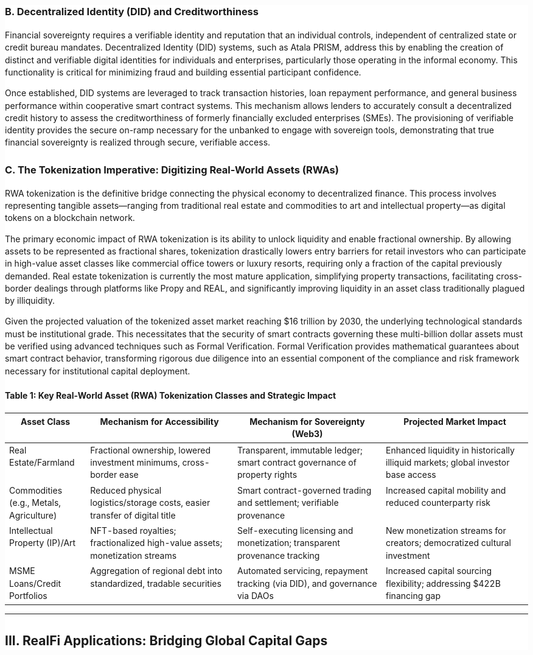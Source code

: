 ### B. Decentralized Identity (DID) and Creditworthiness

Financial sovereignty requires a verifiable identity and reputation that an individual controls, independent of centralized state or credit bureau mandates. Decentralized Identity (DID) systems, such as Atala PRISM, address this by enabling the creation of distinct and verifiable digital identities for individuals and enterprises, particularly those operating in the informal economy. This functionality is critical for minimizing fraud and building essential participant confidence.

Once established, DID systems are leveraged to track transaction histories, loan repayment performance, and general business performance within cooperative smart contract systems. This mechanism allows lenders to accurately consult a decentralized credit history to assess the creditworthiness of formerly financially excluded enterprises (SMEs). The provisioning of verifiable identity provides the secure on-ramp necessary for the unbanked to engage with sovereign tools, demonstrating that true financial sovereignty is realized through secure, verifiable access.

### C. The Tokenization Imperative: Digitizing Real-World Assets (RWAs)

RWA tokenization is the definitive bridge connecting the physical economy to decentralized finance. This process involves representing tangible assets—ranging from traditional real estate and commodities to art and intellectual property—as digital tokens on a blockchain network.

The primary economic impact of RWA tokenization is its ability to unlock liquidity and enable fractional ownership. By allowing assets to be represented as fractional shares, tokenization drastically lowers entry barriers for retail investors who can participate in high-value asset classes like commercial office towers or luxury resorts, requiring only a fraction of the capital previously demanded. Real estate tokenization is currently the most mature application, simplifying property transactions, facilitating cross-border dealings through platforms like Propy and REAL, and significantly improving liquidity in an asset class traditionally plagued by illiquidity.

Given the projected valuation of the tokenized asset market reaching $16 trillion by 2030, the underlying technological standards must be institutional grade. This necessitates that the security of smart contracts governing these multi-billion dollar assets must be verified using advanced techniques such as Formal Verification. Formal Verification provides mathematical guarantees about smart contract behavior, transforming rigorous due diligence into an essential component of the compliance and risk framework necessary for institutional capital deployment.

#### Table 1: Key Real-World Asset (RWA) Tokenization Classes and Strategic Impact

| Asset Class | Mechanism for Accessibility | Mechanism for Sovereignty (Web3) | Projected Market Impact |
|--------------|-----------------------------|----------------------------------|--------------------------|
| Real Estate/Farmland | Fractional ownership, lowered investment minimums, cross-border ease | Transparent, immutable ledger; smart contract governance of property rights | Enhanced liquidity in historically illiquid markets; global investor base access |
| Commodities (e.g., Metals, Agriculture) | Reduced physical logistics/storage costs, easier transfer of digital title | Smart contract-governed trading and settlement; verifiable provenance | Increased capital mobility and reduced counterparty risk |
| Intellectual Property (IP)/Art | NFT-based royalties; fractionalized high-value assets; monetization streams | Self-executing licensing and monetization; transparent provenance tracking | New monetization streams for creators; democratized cultural investment |
| MSME Loans/Credit Portfolios | Aggregation of regional debt into standardized, tradable securities | Automated servicing, repayment tracking (via DID), and governance via DAOs | Increased capital sourcing flexibility; addressing $422B financing gap |

---

## III. RealFi Applications: Bridging Global Capital Gaps
